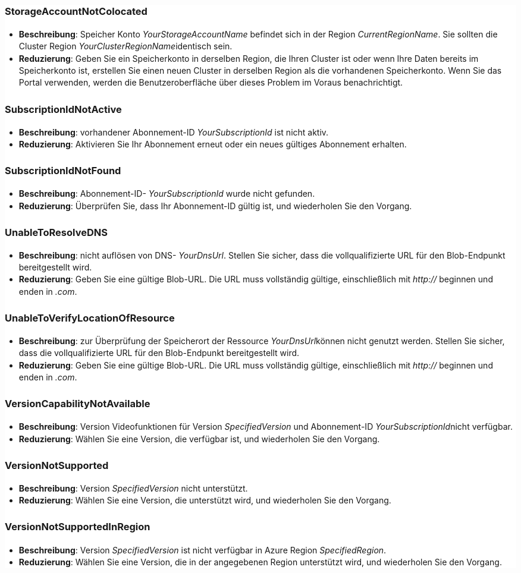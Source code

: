 ### <a id="StorageAccountNotColocated"></a>StorageAccountNotColocated
- **Beschreibung**: Speicher Konto *YourStorageAccountName* befindet sich in der Region *CurrentRegionName*. Sie sollten die Cluster Region *YourClusterRegionName*identisch sein.  
- **Reduzierung**: Geben Sie ein Speicherkonto in derselben Region, die Ihren Cluster ist oder wenn Ihre Daten bereits im Speicherkonto ist, erstellen Sie einen neuen Cluster in derselben Region als die vorhandenen Speicherkonto. Wenn Sie das Portal verwenden, werden die Benutzeroberfläche über dieses Problem im Voraus benachrichtigt.

### <a id="SubscriptionIdNotActive"></a>SubscriptionIdNotActive
- **Beschreibung**: vorhandener Abonnement-ID *YourSubscriptionId* ist nicht aktiv.  
- **Reduzierung**: Aktivieren Sie Ihr Abonnement erneut oder ein neues gültiges Abonnement erhalten.

### <a id="SubscriptionIdNotFound"></a>SubscriptionIdNotFound
- **Beschreibung**: Abonnement-ID- *YourSubscriptionId* wurde nicht gefunden.  
- **Reduzierung**: Überprüfen Sie, dass Ihr Abonnement-ID gültig ist, und wiederholen Sie den Vorgang.

### <a id="UnableToResolveDNS"></a>UnableToResolveDNS
- **Beschreibung**: nicht auflösen von DNS- *YourDnsUrl*. Stellen Sie sicher, dass die vollqualifizierte URL für den Blob-Endpunkt bereitgestellt wird.  
- **Reduzierung**: Geben Sie eine gültige Blob-URL. Die URL muss vollständig gültige, einschließlich mit *http://* beginnen und enden in *.com*.

### <a id="UnableToVerifyLocationOfResource"></a>UnableToVerifyLocationOfResource
- **Beschreibung**: zur Überprüfung der Speicherort der Ressource *YourDnsUrl*können nicht genutzt werden. Stellen Sie sicher, dass die vollqualifizierte URL für den Blob-Endpunkt bereitgestellt wird.  
- **Reduzierung**: Geben Sie eine gültige Blob-URL. Die URL muss vollständig gültige, einschließlich mit *http://* beginnen und enden in *.com*.

### <a id="VersionCapabilityNotAvailable"></a>VersionCapabilityNotAvailable
- **Beschreibung**: Version Videofunktionen für Version *SpecifiedVersion* und Abonnement-ID *YourSubscriptionId*nicht verfügbar.  
- **Reduzierung**: Wählen Sie eine Version, die verfügbar ist, und wiederholen Sie den Vorgang.

### <a id="VersionNotSupported"></a>VersionNotSupported
- **Beschreibung**: Version *SpecifiedVersion* nicht unterstützt.
- **Reduzierung**: Wählen Sie eine Version, die unterstützt wird, und wiederholen Sie den Vorgang.

### <a id="VersionNotSupportedInRegion"></a>VersionNotSupportedInRegion
- **Beschreibung**: Version *SpecifiedVersion* ist nicht verfügbar in Azure Region *SpecifiedRegion*.  
- **Reduzierung**: Wählen Sie eine Version, die in der angegebenen Region unterstützt wird, und wiederholen Sie den Vorgang.
